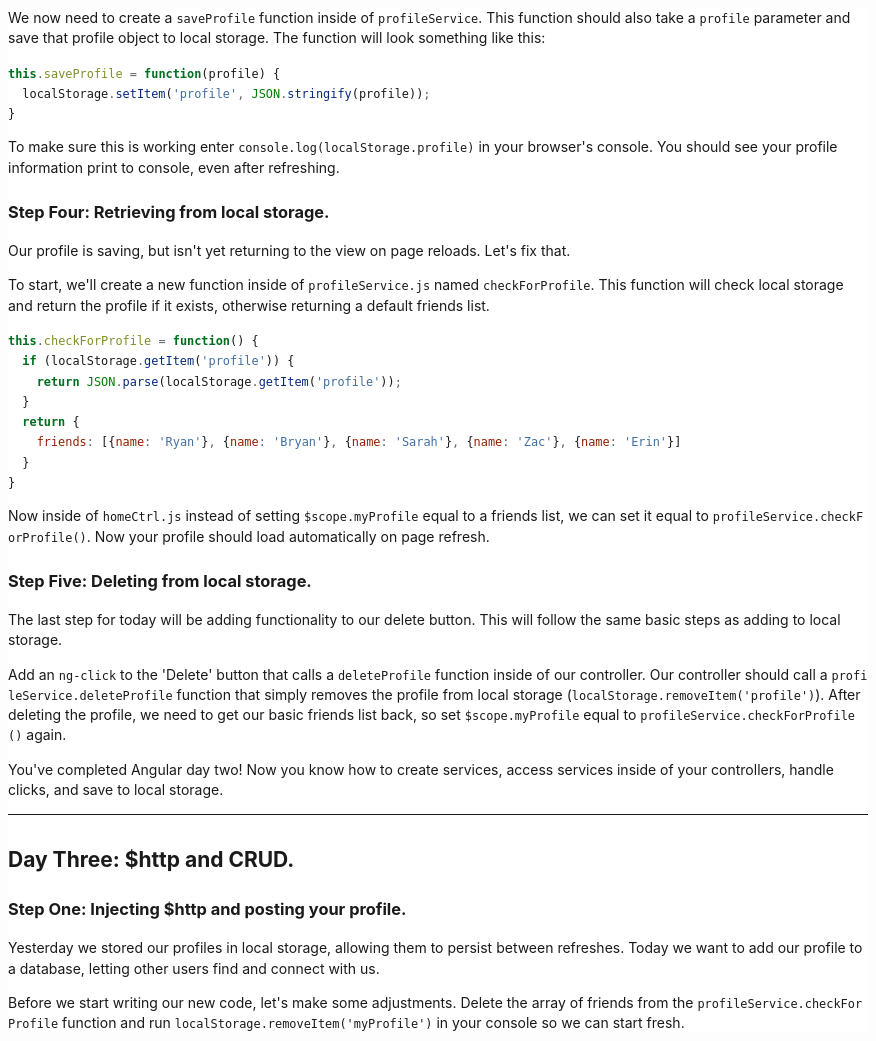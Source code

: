 We now need to create a `saveProfile` function inside of `profileService`. This function should also take a `profile` parameter and save that profile object to local storage. The function will look something like this:
```javascript
this.saveProfile = function(profile) {
  localStorage.setItem('profile', JSON.stringify(profile));
}
```
To make sure this is working enter `console.log(localStorage.profile)` in your browser's console. You should see your profile information print to console, even after refreshing.

### Step Four: Retrieving from local storage.
Our profile is saving, but isn't yet returning to the view on page reloads. Let's fix that.

To start, we'll create a new function inside of `profileService.js` named `checkForProfile`. This function will check local storage and return the profile if it exists, otherwise returning a default friends list.
```javascript
this.checkForProfile = function() {
  if (localStorage.getItem('profile')) {
    return JSON.parse(localStorage.getItem('profile'));
  }
  return {
    friends: [{name: 'Ryan'}, {name: 'Bryan'}, {name: 'Sarah'}, {name: 'Zac'}, {name: 'Erin'}]
  }
}
```
Now inside of `homeCtrl.js` instead of setting `$scope.myProfile` equal to a friends list, we can set it equal to `profileService.checkForProfile()`. Now your profile should load automatically on page refresh.

### Step Five: Deleting from local storage.
The last step for today will be adding functionality to our delete button. This will follow the same basic steps as adding to local storage.

Add an `ng-click` to the 'Delete' button that calls a `deleteProfile` function inside of our controller. Our controller should call a `profileService.deleteProfile` function that simply removes the profile from local storage (`localStorage.removeItem('profile')`). After deleting the profile, we need to get our basic friends list back, so set `$scope.myProfile` equal to `profileService.checkForProfile()` again.

You've completed Angular day two! Now you know how to create services, access services inside of your controllers, handle clicks, and save to local storage.

--------

## Day Three: $http and CRUD.

### Step One: Injecting $http and posting your profile.
Yesterday we stored our profiles in local storage, allowing them to persist between refreshes. Today we want to add our profile to a database, letting other users find and connect with us.

Before we start writing our new code, let's make some adjustments. Delete the array of friends from the `profileService.checkForProfile` function and run `localStorage.removeItem('myProfile')` in your console so we can start fresh.
